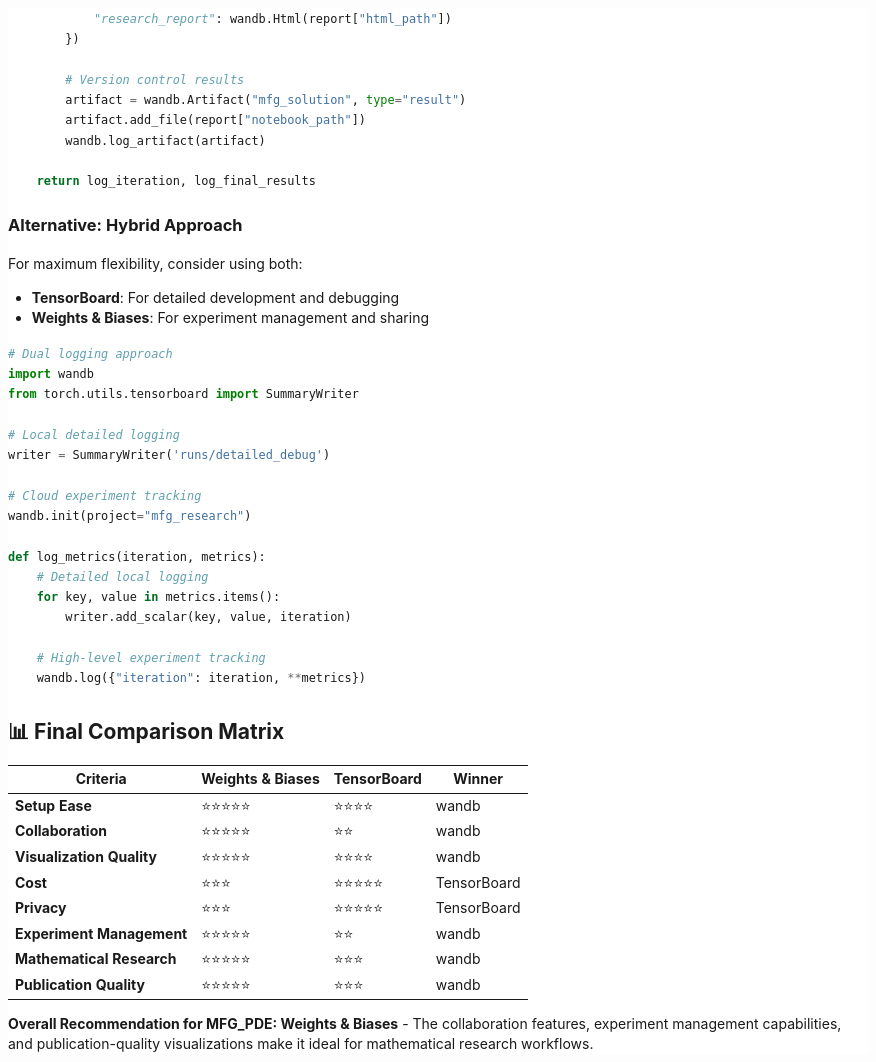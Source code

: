 ```python
            "research_report": wandb.Html(report["html_path"])
        })
        
        # Version control results
        artifact = wandb.Artifact("mfg_solution", type="result")
        artifact.add_file(report["notebook_path"])
        wandb.log_artifact(artifact)
    
    return log_iteration, log_final_results
```

### **Alternative: Hybrid Approach**

For maximum flexibility, consider using both:
- **TensorBoard**: For detailed development and debugging
- **Weights & Biases**: For experiment management and sharing

```python
# Dual logging approach
import wandb
from torch.utils.tensorboard import SummaryWriter

# Local detailed logging
writer = SummaryWriter('runs/detailed_debug')

# Cloud experiment tracking
wandb.init(project="mfg_research")

def log_metrics(iteration, metrics):
    # Detailed local logging
    for key, value in metrics.items():
        writer.add_scalar(key, value, iteration)
    
    # High-level experiment tracking
    wandb.log({"iteration": iteration, **metrics})
```

## 📊 Final Comparison Matrix

| Criteria | Weights & Biases | TensorBoard | Winner |
|----------|------------------|-------------|---------|
| **Setup Ease** | ⭐⭐⭐⭐⭐ | ⭐⭐⭐⭐ | wandb |
| **Collaboration** | ⭐⭐⭐⭐⭐ | ⭐⭐ | wandb |
| **Visualization Quality** | ⭐⭐⭐⭐⭐ | ⭐⭐⭐⭐ | wandb |
| **Cost** | ⭐⭐⭐ | ⭐⭐⭐⭐⭐ | TensorBoard |
| **Privacy** | ⭐⭐⭐ | ⭐⭐⭐⭐⭐ | TensorBoard |
| **Experiment Management** | ⭐⭐⭐⭐⭐ | ⭐⭐ | wandb |
| **Mathematical Research** | ⭐⭐⭐⭐⭐ | ⭐⭐⭐ | wandb |
| **Publication Quality** | ⭐⭐⭐⭐⭐ | ⭐⭐⭐ | wandb |

**Overall Recommendation for MFG_PDE: Weights & Biases** - The collaboration features, experiment management capabilities, and publication-quality visualizations make it ideal for mathematical research workflows.